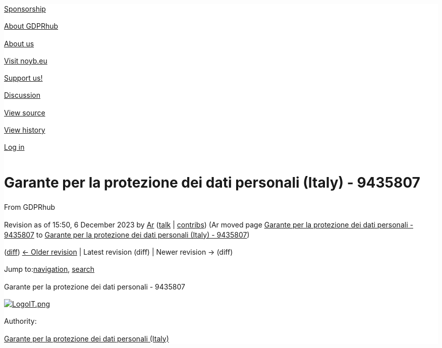 [Sponsorship](/index.php?title=GDPRhub_Sponsorship)

[About GDPRhub](#)

[About us](/index.php?title=About_GDPRhub)

[Visit noyb.eu](https://www.noyb.eu)

[Support us!](https://www.noyb.eu/support)

[](# "Page tools")

[Discussion](/index.php?title=Talk:Garante_per_la_protezione_dei_dati_personali_\(Italy\)_-_9435807&action=edit&redlink=1 "Discussion about the content page (page does not exist) [t]")

[View source](/index.php?title=Garante_per_la_protezione_dei_dati_personali_\(Italy\)_-_9435807&action=edit "This page is protected.
You can view its source [e]")

[View history](/index.php?title=Garante_per_la_protezione_dei_dati_personali_\(Italy\)_-_9435807&action=history "Past revisions of this page [h]")

[](# "You are not logged in.")

[Log in](/index.php?title=Special:UserLogin&returnto=Garante+per+la+protezione+dei+dati+personali+%28Italy%29+-+9435807&returntoquery=oldid%3D37048 "You are encouraged to log in; however, it is not mandatory [o]")

# Garante per la protezione dei dati personali (Italy) - 9435807

From GDPRhub

Revision as of 15:50, 6 December 2023 by [Ar](/index.php?title=User:Ar&action=edit&redlink=1 "User:Ar (page does not exist)") ([talk](/index.php?title=User_talk:Ar&action=edit&redlink=1 "User talk:Ar (page does not exist)") | [contribs](/index.php?title=Special:Contributions/Ar "Special:Contributions/Ar")) (Ar moved page [Garante per la protezione dei dati personali - 9435807](/index.php?title=Garante_per_la_protezione_dei_dati_personali_-_9435807 "Garante per la protezione dei dati personali - 9435807") to [Garante per la protezione dei dati personali (Italy) - 9435807](/index.php?title=Garante_per_la_protezione_dei_dati_personali_\(Italy\)_-_9435807 "Garante per la protezione dei dati personali (Italy) - 9435807"))

([diff](/index.php?title=Garante_per_la_protezione_dei_dati_personali_\(Italy\)_-_9435807&diff=prev&oldid=37048 "Garante per la protezione dei dati personali (Italy) - 9435807")) [← Older revision](/index.php?title=Garante_per_la_protezione_dei_dati_personali_\(Italy\)_-_9435807&direction=prev&oldid=37048 "Garante per la protezione dei dati personali (Italy) - 9435807") | Latest revision (diff) | Newer revision → (diff)

Jump to:[navigation](#mw-navigation), [search](#p-search)

Garante per la protezione dei dati personali - 9435807

[![LogoIT.png](/images/thumb/e/ec/LogoIT.png/250px-LogoIT.png)](/index.php?title=File:LogoIT.png)

Authority:

[Garante per la protezione dei dati personali (Italy)](/index.php?title=Garante_per_la_protezione_dei_dati_personali_\(Italy\) "Garante per la protezione dei dati personali (Italy)")
